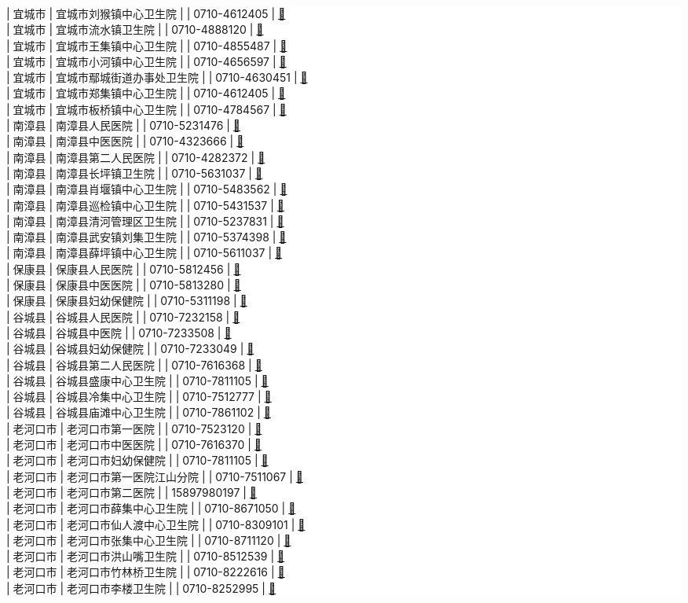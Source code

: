 |  宜城市  |  宜城市刘猴镇中心卫生院  |    |  0710-4612405  |  [🧭](https://ditu.amap.com/search?query=宜城市刘猴镇中心卫生院)  
|  宜城市  |  宜城市流水镇卫生院  |    |  0710-4888120  |  [🧭](https://ditu.amap.com/search?query=宜城市流水镇卫生院)  
|  宜城市  |  宜城市王集镇中心卫生院  |    |  0710-4855487  |  [🧭](https://ditu.amap.com/search?query=宜城市王集镇中心卫生院)  
|  宜城市  |  宜城市小河镇中心卫生院  |    |  0710-4656597  |  [🧭](https://ditu.amap.com/search?query=宜城市小河镇中心卫生院)  
|  宜城市  |  宜城市鄢城街道办事处卫生院  |    |  0710-4630451  |  [🧭](https://ditu.amap.com/search?query=宜城市鄢城街道办事处卫生院)  
|  宜城市  |  宜城市郑集镇中心卫生院  |    |  0710-4612405  |  [🧭](https://ditu.amap.com/search?query=宜城市郑集镇中心卫生院)  
|  宜城市  |  宜城市板桥镇中心卫生院  |    |  0710-4784567  |  [🧭](https://ditu.amap.com/search?query=宜城市板桥镇中心卫生院)  
|  南漳县  |  南漳县人民医院  |    |  0710-5231476  |  [🧭](https://ditu.amap.com/search?query=南漳县人民医院)  
|  南漳县  |  南漳县中医医院  |    |  0710-4323666  |  [🧭](https://ditu.amap.com/search?query=南漳县中医医院)  
|  南漳县  |  南漳县第二人民医院  |    |  0710-4282372  |  [🧭](https://ditu.amap.com/search?query=南漳县第二人民医院)  
|  南漳县  |  南漳县长坪镇卫生院  |    |  0710-5631037  |  [🧭](https://ditu.amap.com/search?query=南漳县长坪镇卫生院)  
|  南漳县  |  南漳县肖堰镇中心卫生院  |    |  0710-5483562  |  [🧭](https://ditu.amap.com/search?query=南漳县肖堰镇中心卫生院)  
|  南漳县  |  南漳县巡检镇中心卫生院  |    |  0710-5431537  |  [🧭](https://ditu.amap.com/search?query=南漳县巡检镇中心卫生院)  
|  南漳县  |  南漳县清河管理区卫生院  |    |  0710-5237831  |  [🧭](https://ditu.amap.com/search?query=南漳县清河管理区卫生院)  
|  南漳县  |  南漳县武安镇刘集卫生院  |    |  0710-5374398  |  [🧭](https://ditu.amap.com/search?query=南漳县武安镇刘集卫生院)  
|  南漳县  |  南漳县薛坪镇中心卫生院  |    |  0710-5611037  |  [🧭](https://ditu.amap.com/search?query=南漳县薛坪镇中心卫生院)  
|  保康县  |  保康县人民医院  |    |  0710-5812456  |  [🧭](https://ditu.amap.com/search?query=保康县人民医院)  
|  保康县  |  保康县中医医院  |    |  0710-5813280  |  [🧭](https://ditu.amap.com/search?query=保康县中医医院)  
|  保康县  |  保康县妇幼保健院  |    |  0710-5311198  |  [🧭](https://ditu.amap.com/search?query=保康县妇幼保健院)  
|  谷城县  |  谷城县人民医院  |    |  0710-7232158  |  [🧭](https://ditu.amap.com/search?query=谷城县人民医院)  
|  谷城县  |  谷城县中医院  |    |  0710-7233508  |  [🧭](https://ditu.amap.com/search?query=谷城县中医院)  
|  谷城县  |  谷城县妇幼保健院  |    |  0710-7233049  |  [🧭](https://ditu.amap.com/search?query=谷城县妇幼保健院)  
|  谷城县  |  谷城县第二人民医院  |    |  0710-7616368  |  [🧭](https://ditu.amap.com/search?query=谷城县第二人民医院)  
|  谷城县  |  谷城县盛康中心卫生院  |    |  0710-7811105  |  [🧭](https://ditu.amap.com/search?query=谷城县盛康中心卫生院)  
|  谷城县  |  谷城县冷集中心卫生院  |    |  0710-7512777  |  [🧭](https://ditu.amap.com/search?query=谷城县冷集中心卫生院)  
|  谷城县  |  谷城县庙滩中心卫生院  |    |  0710-7861102  |  [🧭](https://ditu.amap.com/search?query=谷城县庙滩中心卫生院)  
|  老河口市  |  老河口市第一医院  |    |  0710-7523120  |  [🧭](https://ditu.amap.com/search?query=老河口市第一医院)  
|  老河口市  |  老河口市中医医院  |    |  0710-7616370  |  [🧭](https://ditu.amap.com/search?query=老河口市中医医院)  
|  老河口市  |  老河口市妇幼保健院  |    |  0710-7811105  |  [🧭](https://ditu.amap.com/search?query=老河口市妇幼保健院)  
|  老河口市  |  老河口市第一医院江山分院  |    |  0710-7511067  |  [🧭](https://ditu.amap.com/search?query=老河口市第一医院江山分院)  
|  老河口市  |  老河口市第二医院  |    |  15897980197  |  [🧭](https://ditu.amap.com/search?query=老河口市第二医院)  
|  老河口市  |  老河口市薛集中心卫生院  |    |  0710-8671050  |  [🧭](https://ditu.amap.com/search?query=老河口市薛集中心卫生院)  
|  老河口市  |  老河口市仙人渡中心卫生院  |    |  0710-8309101  |  [🧭](https://ditu.amap.com/search?query=老河口市仙人渡中心卫生院)  
|  老河口市  |  老河口市张集中心卫生院  |    |  0710-8711120  |  [🧭](https://ditu.amap.com/search?query=老河口市张集中心卫生院)  
|  老河口市  |  老河口市洪山嘴卫生院  |    |  0710-8512539  |  [🧭](https://ditu.amap.com/search?query=老河口市洪山嘴卫生院)  
|  老河口市  |  老河口市竹林桥卫生院  |    |  0710-8222616  |  [🧭](https://ditu.amap.com/search?query=老河口市竹林桥卫生院)  
|  老河口市  |  老河口市李楼卫生院  |    |  0710-8252995  |  [🧭](https://ditu.amap.com/search?query=老河口市李楼卫生院)  